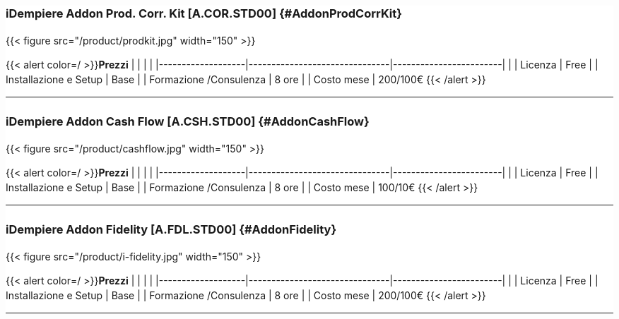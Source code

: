 ### <b>iDempiere Addon Prod. Corr. Kit [A.COR.STD00]</b> {#AddonProdCorrKit}

{{< figure src="/product/prodkit.jpg"  width="150"  >}}

{{< alert color=/ >}}<b>Prezzi</b>
|                   |                               |                        |
|-------------------|-------------------------------|------------------------|
|                   | Licenza                       |  Free
|                   | Installazione e Setup         |  Base
|                   | Formazione /Consulenza        |  8 ore
|                   | Costo mese                    |  200/100€ {{< /alert >}}

---

### <b>iDempiere Addon Cash Flow [A.CSH.STD00]</b> {#AddonCashFlow}

{{< figure src="/product/cashflow.jpg"  width="150"  >}}

{{< alert color=/ >}}<b>Prezzi</b>
|                   |                               |                        |
|-------------------|-------------------------------|------------------------|
|                   | Licenza                       |  Free
|                   | Installazione e Setup         |  Base
|                   | Formazione /Consulenza        |  8 ore
|                   | Costo mese                    |  100/10€ {{< /alert >}}

---

### <b>iDempiere Addon Fidelity [A.FDL.STD00]</b> {#AddonFidelity}

{{< figure src="/product/i-fidelity.jpg"  width="150"  >}}


{{< alert color=/ >}}<b>Prezzi</b>
|                   |                               |                        |
|-------------------|-------------------------------|------------------------|
|                   | Licenza                       |  Free
|                   | Installazione e Setup         |  Base
|                   | Formazione /Consulenza        |  8 ore
|                   | Costo mese                    |  200/100€ {{< /alert >}}

---
